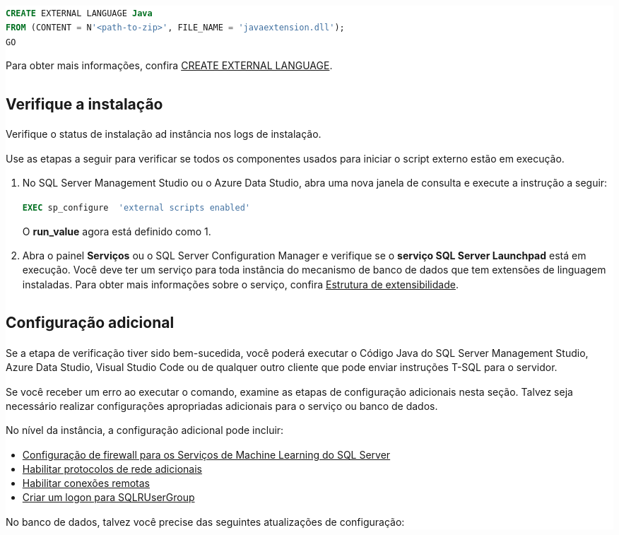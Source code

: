 ```SQL
CREATE EXTERNAL LANGUAGE Java
FROM (CONTENT = N'<path-to-zip>', FILE_NAME = 'javaextension.dll');
GO
```

Para obter mais informações, confira [CREATE EXTERNAL LANGUAGE](https://docs.microsoft.com/sql/t-sql/statements/create-external-language-transact-sql).

## <a name="verify-installation"></a>Verifique a instalação

Verifique o status de instalação ad instância nos logs de instalação.

Use as etapas a seguir para verificar se todos os componentes usados para iniciar o script externo estão em execução.

1. No SQL Server Management Studio ou o Azure Data Studio, abra uma nova janela de consulta e execute a instrução a seguir:
    
    ```sql
    EXEC sp_configure  'external scripts enabled'
    ```

    O **run_value** agora está definido como 1.
    
2. Abra o painel **Serviços** ou o SQL Server Configuration Manager e verifique se o **serviço SQL Server Launchpad** está em execução. Você deve ter um serviço para toda instância do mecanismo de banco de dados que tem extensões de linguagem instaladas. Para obter mais informações sobre o serviço, confira [Estrutura de extensibilidade](../concepts/extensibility-framework.md). 
   
## <a name="additional-configuration"></a>Configuração adicional

Se a etapa de verificação tiver sido bem-sucedida, você poderá executar o Código Java do SQL Server Management Studio, Azure Data Studio, Visual Studio Code ou de qualquer outro cliente que pode enviar instruções T-SQL para o servidor.

Se você receber um erro ao executar o comando, examine as etapas de configuração adicionais nesta seção. Talvez seja necessário realizar configurações apropriadas adicionais para o serviço ou banco de dados.

No nível da instância, a configuração adicional pode incluir:

* [Configuração de firewall para os Serviços de Machine Learning do SQL Server](../../advanced-analytics/security/firewall-configuration.md)
* [Habilitar protocolos de rede adicionais](../../database-engine/configure-windows/enable-or-disable-a-server-network-protocol.md)
* [Habilitar conexões remotas](../../database-engine/configure-windows/configure-the-remote-access-server-configuration-option.md)
* [Criar um logon para SQLRUserGroup](../../advanced-analytics/security/create-a-login-for-sqlrusergroup.md)

<a name="bkmk_configureAccounts"></a> 
<a name="permissions-external-script"></a> 

No banco de dados, talvez você precise das seguintes atualizações de configuração:
